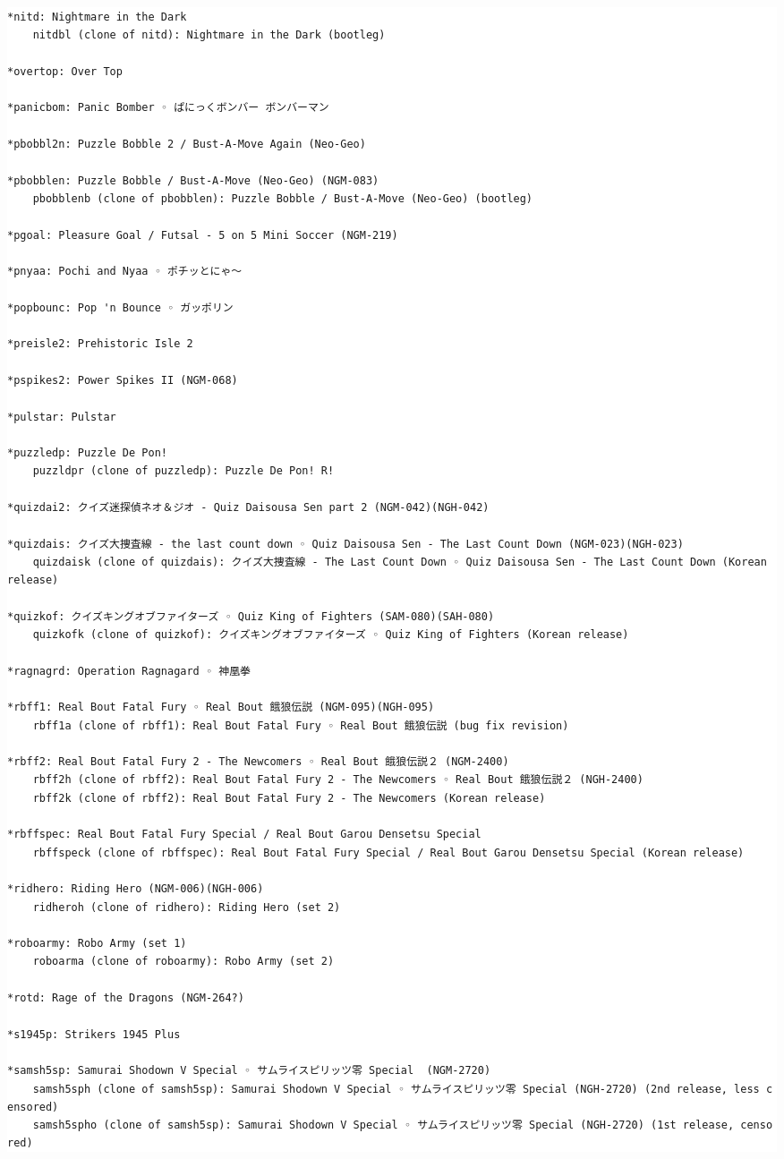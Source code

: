 	*nitd: Nightmare in the Dark
		nitdbl (clone of nitd): Nightmare in the Dark (bootleg)

	*overtop: Over Top

	*panicbom: Panic Bomber ◦ ぱにっくボンバー ボンバーマン

	*pbobbl2n: Puzzle Bobble 2 / Bust-A-Move Again (Neo-Geo)

	*pbobblen: Puzzle Bobble / Bust-A-Move (Neo-Geo) (NGM-083)
		pbobblenb (clone of pbobblen): Puzzle Bobble / Bust-A-Move (Neo-Geo) (bootleg)
	
	*pgoal: Pleasure Goal / Futsal - 5 on 5 Mini Soccer (NGM-219)

	*pnyaa: Pochi and Nyaa ◦ ポチッとにゃ～

	*popbounc: Pop 'n Bounce ◦ ガッポリン

	*preisle2: Prehistoric Isle 2

	*pspikes2: Power Spikes II (NGM-068)

	*pulstar: Pulstar

	*puzzledp: Puzzle De Pon!
		puzzldpr (clone of puzzledp): Puzzle De Pon! R!
	
	*quizdai2: クイズ迷探偵ネオ＆ジオ - Quiz Daisousa Sen part 2 (NGM-042)(NGH-042)

	*quizdais: クイズ大捜査線 - the last count down ◦ Quiz Daisousa Sen - The Last Count Down (NGM-023)(NGH-023)
		quizdaisk (clone of quizdais): クイズ大捜査線 - The Last Count Down ◦ Quiz Daisousa Sen - The Last Count Down (Korean release)
	
	*quizkof: クイズキングオブファイターズ ◦ Quiz King of Fighters (SAM-080)(SAH-080)
		quizkofk (clone of quizkof): クイズキングオブファイターズ ◦ Quiz King of Fighters (Korean release)
	
	*ragnagrd: Operation Ragnagard ◦ 神凰拳

	*rbff1: Real Bout Fatal Fury ◦ Real Bout 餓狼伝説 (NGM-095)(NGH-095)
		rbff1a (clone of rbff1): Real Bout Fatal Fury ◦ Real Bout 餓狼伝説 (bug fix revision)

	*rbff2: Real Bout Fatal Fury 2 - The Newcomers ◦ Real Bout 餓狼伝説２ (NGM-2400)
		rbff2h (clone of rbff2): Real Bout Fatal Fury 2 - The Newcomers ◦ Real Bout 餓狼伝説２ (NGH-2400)
		rbff2k (clone of rbff2): Real Bout Fatal Fury 2 - The Newcomers (Korean release)
	
	*rbffspec: Real Bout Fatal Fury Special / Real Bout Garou Densetsu Special
		rbffspeck (clone of rbffspec): Real Bout Fatal Fury Special / Real Bout Garou Densetsu Special (Korean release)
	
	*ridhero: Riding Hero (NGM-006)(NGH-006)
		ridheroh (clone of ridhero): Riding Hero (set 2)
	
	*roboarmy: Robo Army (set 1)
		roboarma (clone of roboarmy): Robo Army (set 2)
	
	*rotd: Rage of the Dragons (NGM-264?)

	*s1945p: Strikers 1945 Plus

	*samsh5sp: Samurai Shodown V Special ◦ サムライスピリッツ零 Special  (NGM-2720)
		samsh5sph (clone of samsh5sp): Samurai Shodown V Special ◦ サムライスピリッツ零 Special (NGH-2720) (2nd release, less censored)
		samsh5spho (clone of samsh5sp): Samurai Shodown V Special ◦ サムライスピリッツ零 Special (NGH-2720) (1st release, censored)
